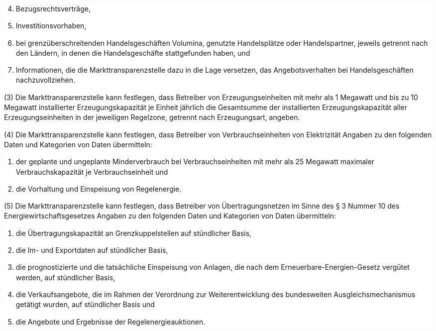 



4.  Bezugsrechtsverträge,


5.  Investitionsvorhaben,


6.  bei grenzüberschreitenden Handelsgeschäften Volumina, genutzte
    Handelsplätze oder Handelspartner, jeweils getrennt nach den Ländern,
    in denen die Handelsgeschäfte stattgefunden haben, und


7.  Informationen, die die Markttransparenzstelle dazu in die Lage
    versetzen, das Angebotsverhalten bei Handelsgeschäften
    nachzuvollziehen.




(3) Die Markttransparenzstelle kann festlegen, dass Betreiber von
Erzeugungseinheiten mit mehr als 1 Megawatt und bis zu 10 Megawatt
installierter Erzeugungskapazität je Einheit jährlich die Gesamtsumme
der installierten Erzeugungskapazität aller Erzeugungseinheiten in der
jeweiligen Regelzone, getrennt nach Erzeugungsart, angeben.

(4) Die Markttransparenzstelle kann festlegen, dass Betreiber von
Verbrauchseinheiten von Elektrizität Angaben zu den folgenden Daten
und Kategorien von Daten übermitteln:

1.  der geplante und ungeplante Minderverbrauch bei Verbrauchseinheiten
    mit mehr als 25 Megawatt maximaler Verbrauchskapazität je
    Verbrauchseinheit und


2.  die Vorhaltung und Einspeisung von Regelenergie.




(5) Die Markttransparenzstelle kann festlegen, dass Betreiber von
Übertragungsnetzen im Sinne des § 3 Nummer 10 des
Energiewirtschaftsgesetzes Angaben zu den folgenden Daten und
Kategorien von Daten übermitteln:

1.  die Übertragungskapazität an Grenzkuppelstellen auf stündlicher Basis,


2.  die Im- und Exportdaten auf stündlicher Basis,


3.  die prognostizierte und die tatsächliche Einspeisung von Anlagen, die
    nach dem Erneuerbare-Energien-Gesetz vergütet werden, auf stündlicher
    Basis,


4.  die Verkaufsangebote, die im Rahmen der Verordnung zur
    Weiterentwicklung des bundesweiten Ausgleichsmechanismus getätigt
    wurden, auf stündlicher Basis und


5.  die Angebote und Ergebnisse der Regelenergieauktionen.
